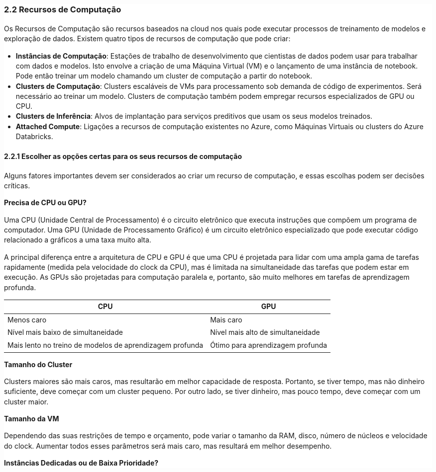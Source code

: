 ### 2.2 Recursos de Computação

Os Recursos de Computação são recursos baseados na cloud nos quais pode executar processos de treinamento de modelos e exploração de dados. Existem quatro tipos de recursos de computação que pode criar:

- **Instâncias de Computação**: Estações de trabalho de desenvolvimento que cientistas de dados podem usar para trabalhar com dados e modelos. Isto envolve a criação de uma Máquina Virtual (VM) e o lançamento de uma instância de notebook. Pode então treinar um modelo chamando um cluster de computação a partir do notebook.
- **Clusters de Computação**: Clusters escaláveis de VMs para processamento sob demanda de código de experimentos. Será necessário ao treinar um modelo. Clusters de computação também podem empregar recursos especializados de GPU ou CPU.
- **Clusters de Inferência**: Alvos de implantação para serviços preditivos que usam os seus modelos treinados.
- **Attached Compute**: Ligações a recursos de computação existentes no Azure, como Máquinas Virtuais ou clusters do Azure Databricks.

#### 2.2.1 Escolher as opções certas para os seus recursos de computação

Alguns fatores importantes devem ser considerados ao criar um recurso de computação, e essas escolhas podem ser decisões críticas.

**Precisa de CPU ou GPU?**

Uma CPU (Unidade Central de Processamento) é o circuito eletrônico que executa instruções que compõem um programa de computador. Uma GPU (Unidade de Processamento Gráfico) é um circuito eletrônico especializado que pode executar código relacionado a gráficos a uma taxa muito alta.

A principal diferença entre a arquitetura de CPU e GPU é que uma CPU é projetada para lidar com uma ampla gama de tarefas rapidamente (medida pela velocidade do clock da CPU), mas é limitada na simultaneidade das tarefas que podem estar em execução. As GPUs são projetadas para computação paralela e, portanto, são muito melhores em tarefas de aprendizagem profunda.

| CPU                                     | GPU                         |
|-----------------------------------------|-----------------------------|
| Menos caro                              | Mais caro                  |
| Nível mais baixo de simultaneidade      | Nível mais alto de simultaneidade |
| Mais lento no treino de modelos de aprendizagem profunda | Ótimo para aprendizagem profunda |

**Tamanho do Cluster**

Clusters maiores são mais caros, mas resultarão em melhor capacidade de resposta. Portanto, se tiver tempo, mas não dinheiro suficiente, deve começar com um cluster pequeno. Por outro lado, se tiver dinheiro, mas pouco tempo, deve começar com um cluster maior.

**Tamanho da VM**

Dependendo das suas restrições de tempo e orçamento, pode variar o tamanho da RAM, disco, número de núcleos e velocidade do clock. Aumentar todos esses parâmetros será mais caro, mas resultará em melhor desempenho.

**Instâncias Dedicadas ou de Baixa Prioridade?**
